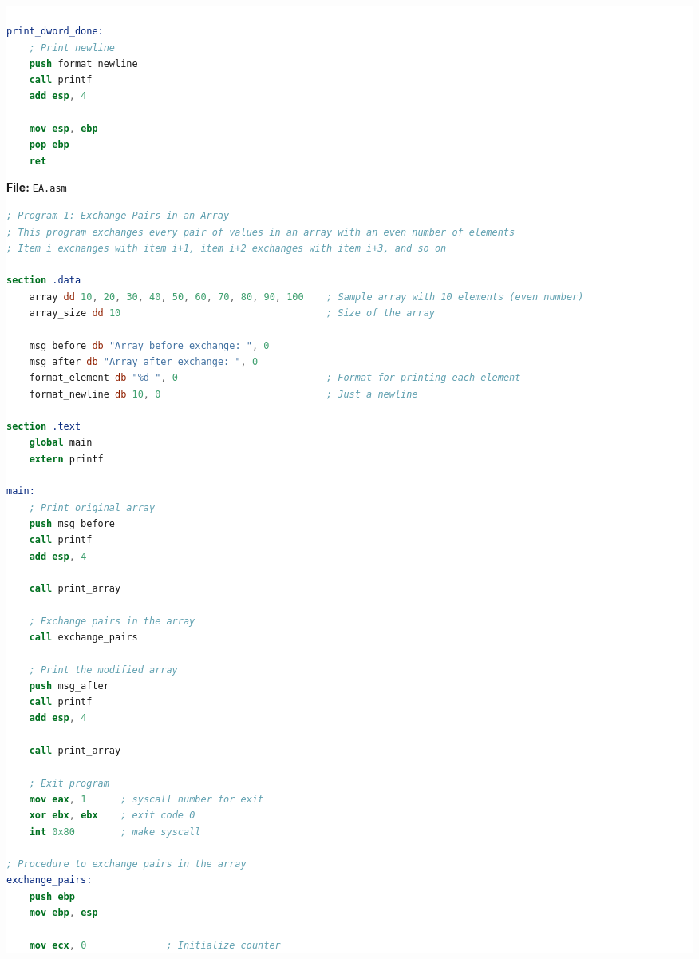 ```nasm
    
print_dword_done:
    ; Print newline
    push format_newline
    call printf
    add esp, 4
    
    mov esp, ebp
    pop ebp
    ret


```


**File:** `EA.asm`
```nasm
; Program 1: Exchange Pairs in an Array
; This program exchanges every pair of values in an array with an even number of elements
; Item i exchanges with item i+1, item i+2 exchanges with item i+3, and so on

section .data
    array dd 10, 20, 30, 40, 50, 60, 70, 80, 90, 100    ; Sample array with 10 elements (even number)
    array_size dd 10                                    ; Size of the array
    
    msg_before db "Array before exchange: ", 0
    msg_after db "Array after exchange: ", 0
    format_element db "%d ", 0                          ; Format for printing each element
    format_newline db 10, 0                             ; Just a newline

section .text
    global main
    extern printf

main:
    ; Print original array
    push msg_before
    call printf
    add esp, 4
    
    call print_array
    
    ; Exchange pairs in the array
    call exchange_pairs
    
    ; Print the modified array
    push msg_after
    call printf
    add esp, 4
    
    call print_array
    
    ; Exit program
    mov eax, 1      ; syscall number for exit
    xor ebx, ebx    ; exit code 0
    int 0x80        ; make syscall

; Procedure to exchange pairs in the array
exchange_pairs:
    push ebp
    mov ebp, esp
    
    mov ecx, 0              ; Initialize counter
```